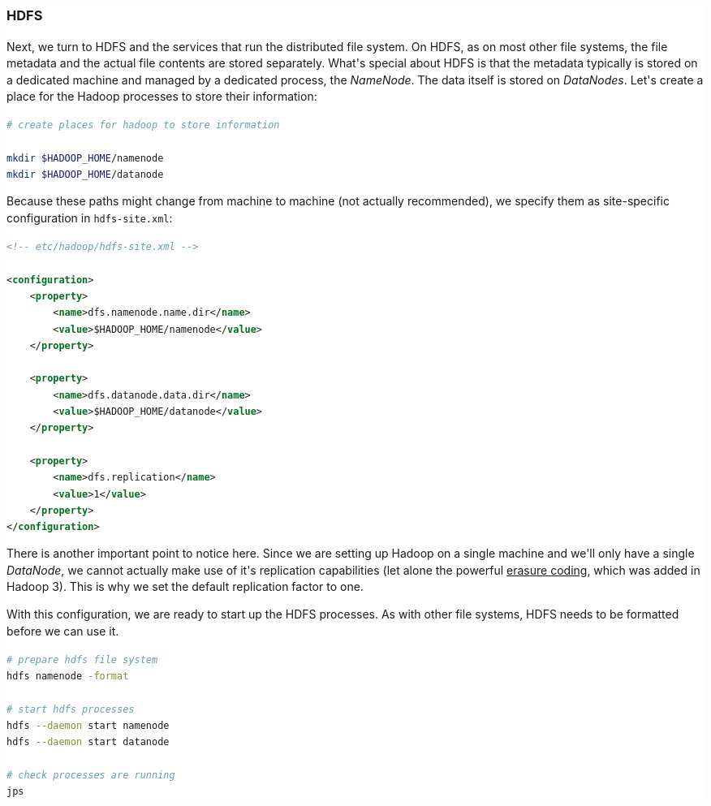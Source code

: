 
### HDFS
Next, we turn to HDFS and the services that run the distributed file system. On HDFS, as on most other file systems, the file metadata and the actual file contents are stored separately. What's special about HDFS is that the metadata typically is stored on a dedicated machine and managed by a dedicated process, the *NameNode*. The data itself is stored on *DataNodes*. Let's create a place for the Hadoop processes to store their information:

```sh
# create places for hadoop to store information

mkdir $HADOOP_HOME/namenode
mkdir $HADOOP_HOME/datanode
```

Because these paths might change from machine to machine (not actually recommended), we specify them as site-specific configuration in `hdfs-site.xml`:

```xml
<!-- etc/hadoop/hdfs-site.xml -->

<configuration>
    <property>
        <name>dfs.namenode.name.dir</name>
        <value>$HADOOP_HOME/namenode</value>
    </property>

    <property>
        <name>dfs.datanode.data.dir</name>
        <value>$HADOOP_HOME/datanode</value>
    </property>

    <property>
        <name>dfs.replication</name>
        <value>1</value>
    </property>
</configuration>
```

There is another important point to notice here. Since we are setting up Hadoop on a single machine and we'll only have a single *DataNode*, we cannot actually make use of it's replication capabilities (let alone the powerful [erasure coding](https://hadoop.apache.org/docs/r3.2.1/hadoop-project-dist/hadoop-hdfs/HDFSErasureCoding.html), which was added in Hadoop 3). This is why we set the default replication factor to one.

With this configuration, we are ready to start up the HDFS processes. As with other file systems, HDFS needs to be formatted before we can use it.

```sh
# prepare hdfs file system
hdfs namenode -format

# start hdfs processes
hdfs --daemon start namenode
hdfs --daemon start datanode

# check processes are running
jps
```
